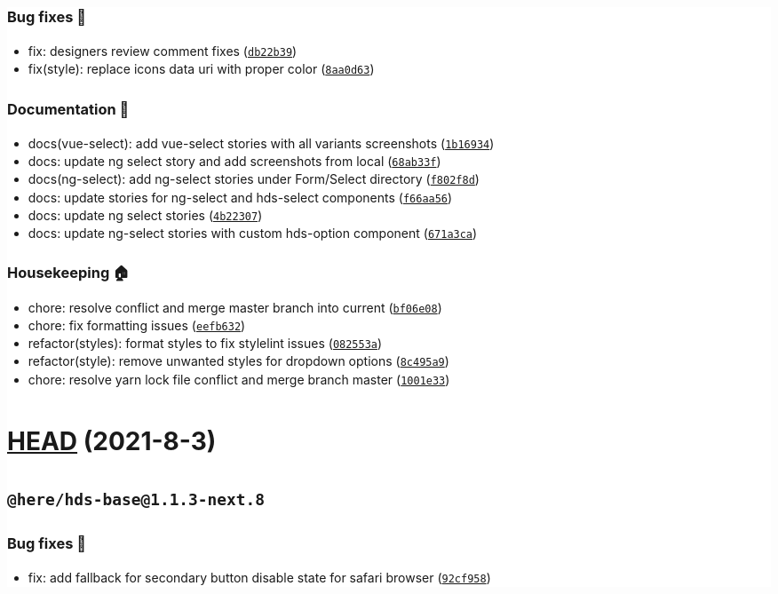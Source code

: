 ### Bug fixes :bug:
- fix: designers review comment fixes ([`db22b39`](https://main.gitlab.in.here.com/design/here-design-system/web/hds/-/commit/db22b39))
- fix(style): replace icons data uri with proper color ([`8aa0d63`](https://main.gitlab.in.here.com/design/here-design-system/web/hds/-/commit/8aa0d63))

### Documentation :memo:
- docs(vue-select): add vue-select stories with all variants screenshots ([`1b16934`](https://main.gitlab.in.here.com/design/here-design-system/web/hds/-/commit/1b16934))
- docs: update ng select story and add screenshots from local ([`68ab33f`](https://main.gitlab.in.here.com/design/here-design-system/web/hds/-/commit/68ab33f))
- docs(ng-select): add ng-select stories under Form/Select directory ([`f802f8d`](https://main.gitlab.in.here.com/design/here-design-system/web/hds/-/commit/f802f8d))
- docs: update stories for ng-select and hds-select components ([`f66aa56`](https://main.gitlab.in.here.com/design/here-design-system/web/hds/-/commit/f66aa56))
- docs: update ng select stories ([`4b22307`](https://main.gitlab.in.here.com/design/here-design-system/web/hds/-/commit/4b22307))
- docs: update ng-select stories with custom hds-option component ([`671a3ca`](https://main.gitlab.in.here.com/design/here-design-system/web/hds/-/commit/671a3ca))

### Housekeeping :house:
- chore: resolve conflict and merge master branch into current ([`bf06e08`](https://main.gitlab.in.here.com/design/here-design-system/web/hds/-/commit/bf06e08))
- chore: fix formatting issues ([`eefb632`](https://main.gitlab.in.here.com/design/here-design-system/web/hds/-/commit/eefb632))
- refactor(styles): format styles to fix stylelint issues ([`082553a`](https://main.gitlab.in.here.com/design/here-design-system/web/hds/-/commit/082553a))
- refactor(style): remove unwanted styles for dropdown options ([`8c495a9`](https://main.gitlab.in.here.com/design/here-design-system/web/hds/-/commit/8c495a9))
- chore: resolve yarn lock file conflict and merge branch master ([`1001e33`](https://main.gitlab.in.here.com/design/here-design-system/web/hds/-/commit/1001e33))
# [HEAD](https://main.gitlab.in.here.com/design/here-design-system/web/hds/-/compare/v1.1.3-next.14...HEAD) (2021-8-3)
## `@here/hds-base@1.1.3-next.8`

### Bug fixes :bug:
- fix: add fallback for secondary button disable state for safari browser ([`92cf958`](https://main.gitlab.in.here.com/design/here-design-system/web/hds/-/commit/92cf958))